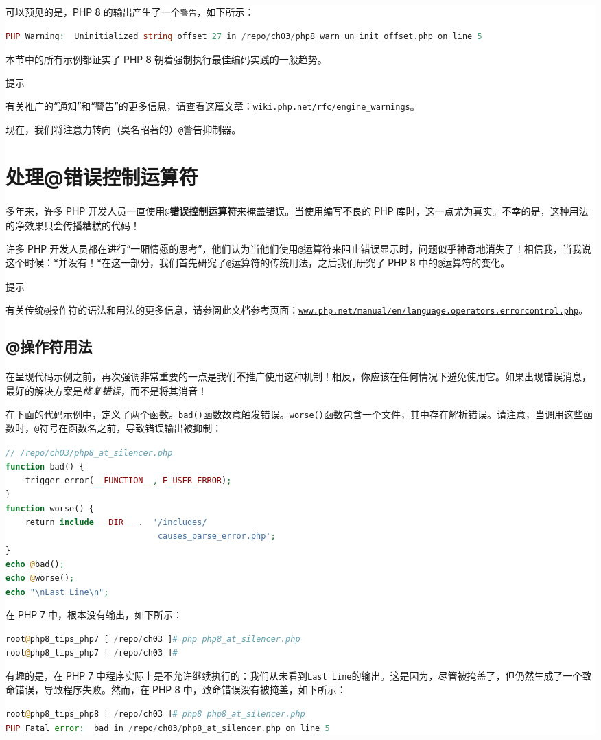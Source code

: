 可以预见的是，PHP 8 的输出产生了一个`警告`，如下所示：

```php
PHP Warning:  Uninitialized string offset 27 in /repo/ch03/php8_warn_un_init_offset.php on line 5
```

本节中的所有示例都证实了 PHP 8 朝着强制执行最佳编码实践的一般趋势。

提示

有关推广的“通知”和“警告”的更多信息，请查看这篇文章：[`wiki.php.net/rfc/engine_warnings`](https://wiki.php.net/rfc/engine_warnings)。

现在，我们将注意力转向（臭名昭著的）`@`警告抑制器。

# 处理@错误控制运算符

多年来，许多 PHP 开发人员一直使用`@`**错误控制运算符**来掩盖错误。当使用编写不良的 PHP 库时，这一点尤为真实。不幸的是，这种用法的净效果只会传播糟糕的代码！

许多 PHP 开发人员都在进行“一厢情愿的思考”，他们认为当他们使用`@`运算符来阻止错误显示时，问题似乎神奇地消失了！相信我，当我说这个时候：*并没有！*在这一部分，我们首先研究了`@`运算符的传统用法，之后我们研究了 PHP 8 中的`@`运算符的变化。

提示

有关传统`@`操作符的语法和用法的更多信息，请参阅此文档参考页面：[`www.php.net/manual/en/language.operators.errorcontrol.php`](https://www.php.net/manual/en/language.operators.errorcontrol.php)。

## @操作符用法

在呈现代码示例之前，再次强调非常重要的一点是我们**不**推广使用这种机制！相反，你应该在任何情况下避免使用它。如果出现错误消息，最好的解决方案是*修复错误*，而不是将其消音！

在下面的代码示例中，定义了两个函数。`bad()`函数故意触发错误。`worse()`函数包含一个文件，其中存在解析错误。请注意，当调用这些函数时，`@`符号在函数名之前，导致错误输出被抑制：

```php
// /repo/ch03/php8_at_silencer.php
function bad() {
    trigger_error(__FUNCTION__, E_USER_ERROR);
}
function worse() {
    return include __DIR__ .  '/includes/
                               causes_parse_error.php';
}
echo @bad();
echo @worse();
echo "\nLast Line\n";
```

在 PHP 7 中，根本没有输出，如下所示：

```php
root@php8_tips_php7 [ /repo/ch03 ]# php php8_at_silencer.php 
root@php8_tips_php7 [ /repo/ch03 ]# 
```

有趣的是，在 PHP 7 中程序实际上是不允许继续执行的：我们从未看到`Last Line`的输出。这是因为，尽管被掩盖了，但仍然生成了一个致命错误，导致程序失败。然而，在 PHP 8 中，致命错误没有被掩盖，如下所示：

```php
root@php8_tips_php8 [ /repo/ch03 ]# php8 php8_at_silencer.php 
PHP Fatal error:  bad in /repo/ch03/php8_at_silencer.php on line 5
```
